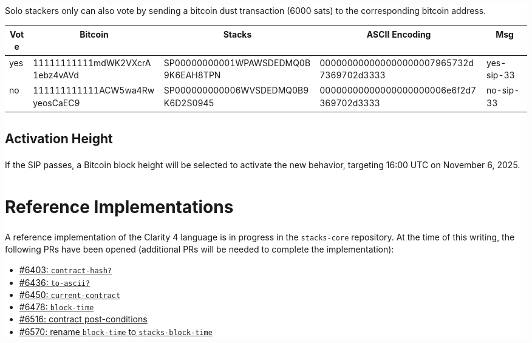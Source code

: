 Solo stackers only can also vote by sending a bitcoin dust transaction (6000
sats) to the corresponding bitcoin address.

| Vote | Bitcoin                        | Stacks                              | ASCII Encoding                           | Msg        |
| ---- | ------------------------------ | ----------------------------------- | ---------------------------------------- | ---------- |
| yes  | 11111111111mdWK2VXcrA1ebz4vAVd | SP00000000001WPAWSDEDMQ0B9K6EAH8TPN | 000000000000000000007965732d7369702d3333 | yes-sip-33 |
| no   | 111111111111ACW5wa4RwyeosCaEC9 | SP000000000006WVSDEDMQ0B9K6D2S0945  | 00000000000000000000006e6f2d7369702d3333 | no-sip-33  |

## Activation Height

If the SIP passes, a Bitcoin block height will be selected to activate the new
behavior, targeting 16:00 UTC on November 6, 2025.

# Reference Implementations

A reference implementation of the Clarity 4 language is in progress in the
`stacks-core` repository. At the time of this writing, the following PRs have
been opened (additional PRs will be needed to complete the implementation):

- [#6403: `contract-hash?`](https://github.com/stacks-network/stacks-core/pull/6403)
- [#6436: `to-ascii?`](https://github.com/stacks-network/stacks-core/pull/6436)
- [#6450: `current-contract`](https://github.com/stacks-network/stacks-core/pull/6450)
- [#6478: `block-time`](https://github.com/stacks-network/stacks-core/pull/6478)
- [#6516: contract post-conditions](https://github.com/stacks-network/stacks-core/pull/6516)
- [#6570: rename `block-time` to `stacks-block-time`](https://github.com/stacks-network/stacks-core/pull/6570)
